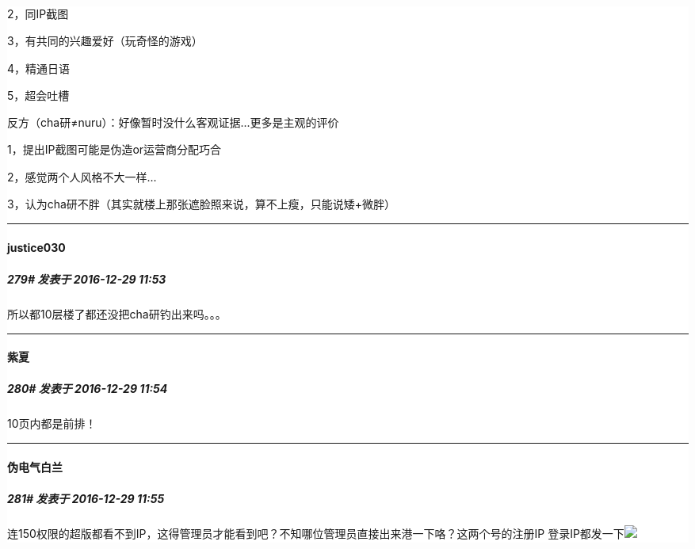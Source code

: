 2，同IP截图

3，有共同的兴趣爱好（玩奇怪的游戏）

4，精通日语

5，超会吐槽


反方（cha研≠nuru）：好像暂时没什么客观证据...更多是主观的评价

1，提出IP截图可能是伪造or运营商分配巧合

2，感觉两个人风格不大一样...

3，认为cha研不胖（其实就楼上那张遮脸照来说，算不上瘦，只能说矮+微胖）







-----

####  justice030  
##### 279#       发表于 2016-12-29 11:53




所以都10层楼了都还没把cha研钓出来吗。。。







-----

####  紫夏  
##### 280#       发表于 2016-12-29 11:54




10页内都是前排！







-----

####  伪电气白兰  
##### 281#       发表于 2016-12-29 11:55




连150权限的超版都看不到IP，这得管理员才能看到吧？不知哪位管理员直接出来港一下咯？这两个号的注册IP 登录IP都发一下<img src="https://static.saraba1st.com/image/smiley/face/119.gif" referrerpolicy="no-referrer">





